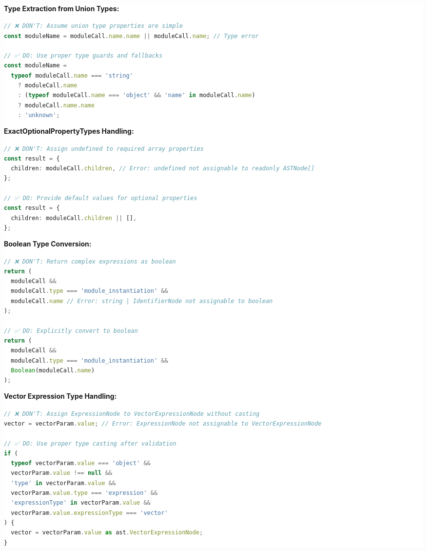 **Type Extraction from Union Types:**
```typescript
// ❌ DON'T: Assume union type properties are simple
const moduleName = moduleCall.name.name || moduleCall.name; // Type error

// ✅ DO: Use proper type guards and fallbacks
const moduleName =
  typeof moduleCall.name === 'string'
    ? moduleCall.name
    : (typeof moduleCall.name === 'object' && 'name' in moduleCall.name)
    ? moduleCall.name.name
    : 'unknown';
```

**ExactOptionalPropertyTypes Handling:**
```typescript
// ❌ DON'T: Assign undefined to required array properties
const result = {
  children: moduleCall.children, // Error: undefined not assignable to readonly ASTNode[]
};

// ✅ DO: Provide default values for optional properties
const result = {
  children: moduleCall.children || [],
};
```

**Boolean Type Conversion:**
```typescript
// ❌ DON'T: Return complex expressions as boolean
return (
  moduleCall &&
  moduleCall.type === 'module_instantiation' &&
  moduleCall.name // Error: string | IdentifierNode not assignable to boolean
);

// ✅ DO: Explicitly convert to boolean
return (
  moduleCall &&
  moduleCall.type === 'module_instantiation' &&
  Boolean(moduleCall.name)
);
```

**Vector Expression Type Handling:**
```typescript
// ❌ DON'T: Assign ExpressionNode to VectorExpressionNode without casting
vector = vectorParam.value; // Error: ExpressionNode not assignable to VectorExpressionNode

// ✅ DO: Use proper type casting after validation
if (
  typeof vectorParam.value === 'object' &&
  vectorParam.value !== null &&
  'type' in vectorParam.value &&
  vectorParam.value.type === 'expression' &&
  'expressionType' in vectorParam.value &&
  vectorParam.value.expressionType === 'vector'
) {
  vector = vectorParam.value as ast.VectorExpressionNode;
}
```
